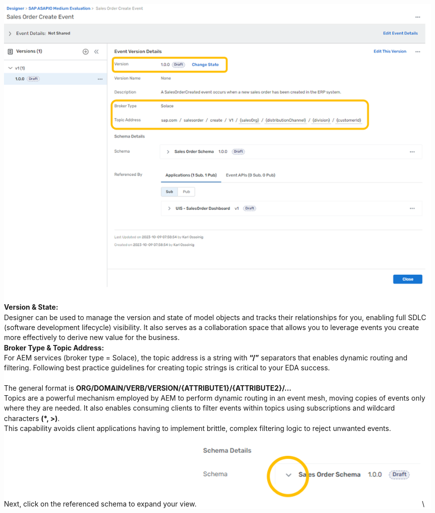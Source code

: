    ![SAP AEM EP Designer event details](img/ep-designer-event-details.png)

   **Version & State:** \
   Designer can be used to manage the version and state of model objects and tracks their relationships for you,
   enabling full SDLC (software development lifecycle) visibility.
   It also serves as a collaboration space that allows you to leverage events you create more effectively to derive new
   value for the business.
   \
   **Broker Type & Topic Address:** \
   For AEM services (broker type = Solace), the topic address is a string with **“/”** separators that enables dynamic routing and filtering.
   Following best practice guidelines for creating topic strings is critical to your EDA success. \
   \
   The general format is **ORG/DOMAIN/VERB/VERSION/{ATTRIBUTE1}/{ATTRIBUTE2}/…** \
   Topics are a powerful mechanism employed by AEM to perform dynamic routing in an event mesh, moving copies of events
   only where they are needed. It also enables consuming clients to filter events within topics using subscriptions and
   wildcard characters **(*, >)**. \
   This capability avoids client applications having to implement brittle, complex filtering logic to reject unwanted
   events.\
   \
   Next, click on the referenced schema to expand your view.
   ![SAP AEM EP Designer event schema reference](img/ep-designer-event-schema-ref.png)\